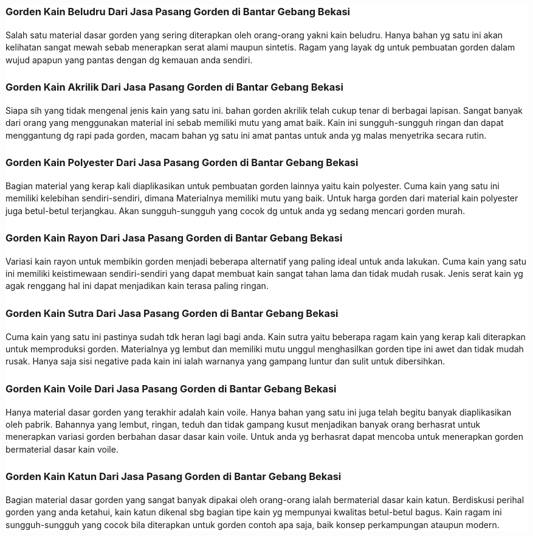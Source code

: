 ### Gorden Kain Beludru Dari Jasa Pasang Gorden di Bantar Gebang Bekasi

Salah satu material dasar gorden yang sering diterapkan oleh orang-orang yakni kain beludru. Hanya bahan yg satu ini akan kelihatan sangat mewah sebab menerapkan serat alami maupun sintetis. Ragam yang layak dg untuk pembuatan gorden dalam wujud apapun yang pantas dengan dg kemauan anda sendiri.

### Gorden Kain Akrilik Dari Jasa Pasang Gorden di Bantar Gebang Bekasi

Siapa sih yang tidak mengenal jenis kain yang satu ini. bahan gorden akrilik telah cukup tenar di berbagai lapisan. Sangat banyak dari orang yang menggunakan material ini sebab memiliki mutu yang amat baik. Kain ini sungguh-sungguh ringan dan dapat menggantung dg rapi pada gorden, macam bahan yg satu ini amat pantas untuk anda yg malas menyetrika secara rutin.

### Gorden Kain Polyester Dari Jasa Pasang Gorden di Bantar Gebang Bekasi

Bagian material yang kerap kali diaplikasikan untuk pembuatan gorden lainnya yaitu kain polyester. Cuma kain yang satu ini memiliki kelebihan sendiri-sendiri, dimana Materialnya memiliki mutu yang baik. Untuk harga gorden dari material kain polyester juga betul-betul terjangkau. Akan sungguh-sungguh yang cocok dg untuk anda yg sedang mencari gorden murah.

### Gorden Kain Rayon Dari Jasa Pasang Gorden di Bantar Gebang Bekasi

Variasi kain rayon untuk membikin gorden menjadi beberapa alternatif yang paling ideal untuk anda lakukan. Cuma kain yang satu ini memiliki keistimewaan sendiri-sendiri yang dapat membuat kain sangat tahan lama dan tidak mudah rusak. Jenis serat kain yg agak renggang hal ini dapat menjadikan kain terasa paling ringan.

### Gorden Kain Sutra Dari Jasa Pasang Gorden di Bantar Gebang Bekasi

Cuma kain yang satu ini pastinya sudah tdk heran lagi bagi anda. Kain sutra yaitu beberapa ragam kain yang kerap kali diterapkan untuk memproduksi gorden. Materialnya yg lembut dan memiliki mutu unggul menghasilkan gorden tipe ini awet dan tidak mudah rusak. Hanya saja sisi negative pada kain ini ialah warnanya yang gampang luntur dan sulit untuk dibersihkan.

### Gorden Kain Voile Dari Jasa Pasang Gorden di Bantar Gebang Bekasi

Hanya material dasar gorden yang terakhir adalah kain voile. Hanya bahan yang satu ini juga telah begitu banyak diaplikasikan oleh pabrik. Bahannya yang lembut, ringan, teduh dan tidak gampang kusut menjadikan banyak orang berhasrat untuk menerapkan variasi gorden berbahan dasar dasar kain voile. Untuk anda yg berhasrat dapat mencoba untuk menerapkan gorden bermaterial dasar kain voile.

### Gorden Kain Katun Dari Jasa Pasang Gorden di Bantar Gebang Bekasi

Bagian material dasar gorden yang sangat banyak dipakai oleh orang-orang ialah bermaterial dasar kain katun. Berdiskusi perihal gorden yang anda ketahui, kain katun dikenal sbg bagian tipe kain yg mempunyai kwalitas betul-betul bagus. Kain ragam ini sungguh-sungguh yang cocok bila diterapkan untuk gorden contoh apa saja, baik konsep perkampungan ataupun modern.
